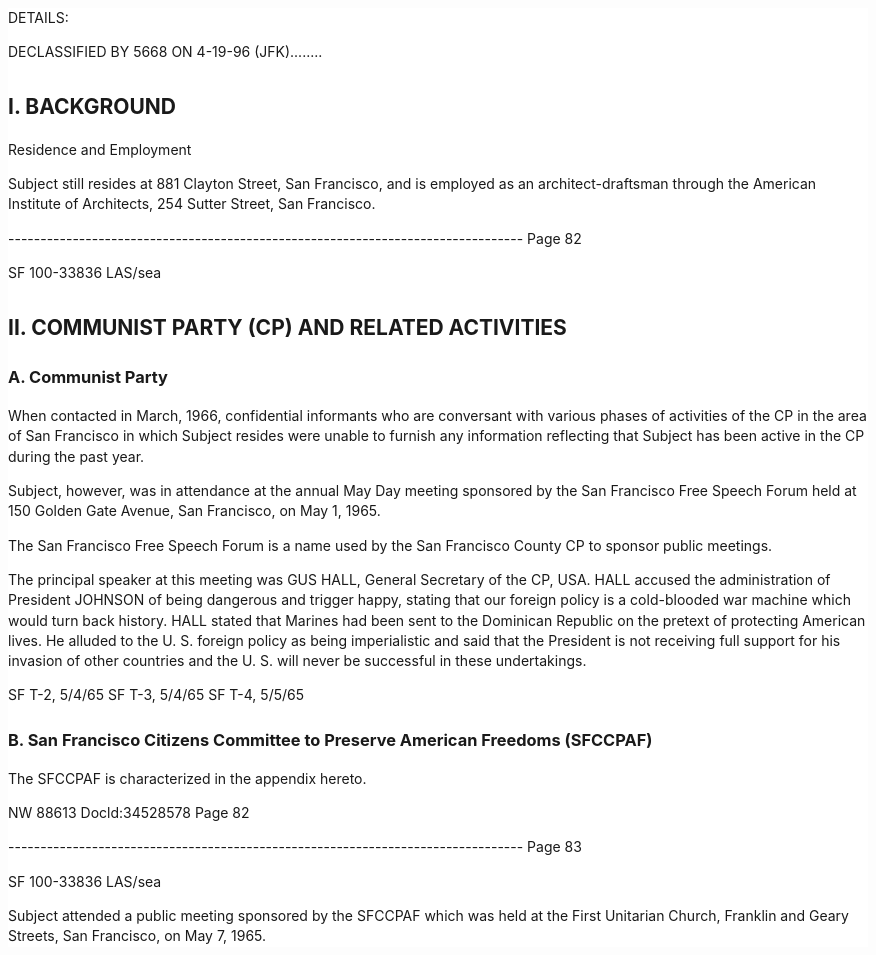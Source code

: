 DETAILS:

DECLASSIFIED BY 5668
ON 4-19-96 (JFK)........

## I. BACKGROUND

Residence and Employment

Subject still resides at 881 Clayton Street, San Francisco, and is employed as an architect-draftsman through the American Institute of Architects, 254 Sutter Street, San Francisco.


-------------------------------------------------------------------------------- Page 82

SF 100-33836
LAS/sea

## II. COMMUNIST PARTY (CP) AND RELATED ACTIVITIES

### A. Communist Party

When contacted in March, 1966, confidential informants who are conversant with various phases of activities of the CP in the area of San Francisco in which Subject resides were unable to furnish any information reflecting that Subject has been active in the CP during the past year.

Subject, however, was in attendance at the annual May Day meeting sponsored by the San Francisco Free Speech Forum held at 150 Golden Gate Avenue, San Francisco, on May 1, 1965.

The San Francisco Free Speech Forum is a name used by the San Francisco County CP to sponsor public meetings.

The principal speaker at this meeting was GUS HALL, General Secretary of the CP, USA. HALL accused the administration of President JOHNSON of being dangerous and trigger happy, stating that our foreign policy is a cold-blooded war machine which would turn back history. HALL stated that Marines had been sent to the Dominican Republic on the pretext of protecting American lives. He alluded to the U. S. foreign policy as being imperialistic and said that the President is not receiving full support for his invasion of other countries and the U. S. will never be successful in these undertakings.

SF T-2, 5/4/65
SF T-3, 5/4/65
SF T-4, 5/5/65

### B. San Francisco Citizens Committee to Preserve American Freedoms (SFCCPAF)

The SFCCPAF is characterized in the appendix hereto.

NW 88613 Docld:34528578 Page 82


-------------------------------------------------------------------------------- Page 83

SF 100-33836
LAS/sea

Subject attended a public meeting sponsored by the SFCCPAF which was held at the First Unitarian Church, Franklin and Geary Streets, San Francisco, on May 7, 1965.
